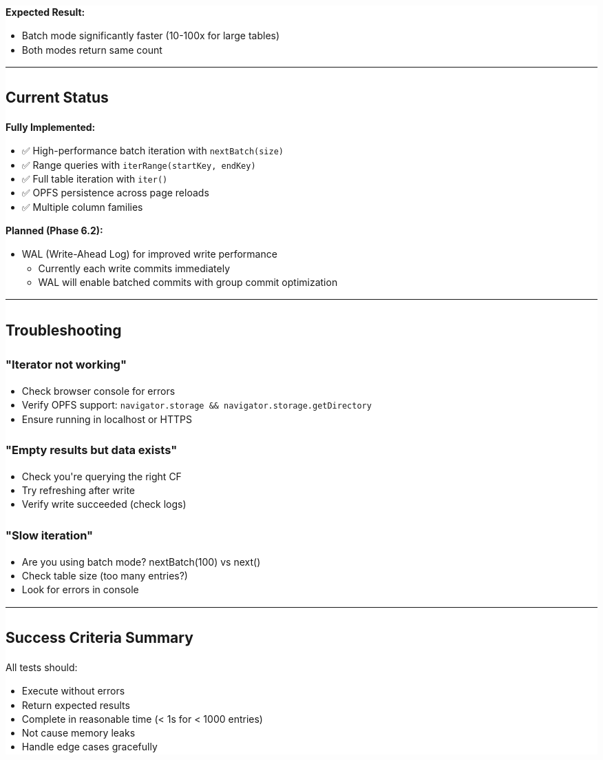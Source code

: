 **Expected Result:**
- Batch mode significantly faster (10-100x for large tables)
- Both modes return same count

---

## Current Status

**Fully Implemented:**
- ✅ High-performance batch iteration with `nextBatch(size)`
- ✅ Range queries with `iterRange(startKey, endKey)`
- ✅ Full table iteration with `iter()`
- ✅ OPFS persistence across page reloads
- ✅ Multiple column families

**Planned (Phase 6.2):**
- WAL (Write-Ahead Log) for improved write performance
  - Currently each write commits immediately
  - WAL will enable batched commits with group commit optimization

---

## Troubleshooting

### "Iterator not working"
- Check browser console for errors
- Verify OPFS support: `navigator.storage && navigator.storage.getDirectory`
- Ensure running in localhost or HTTPS

### "Empty results but data exists"
- Check you're querying the right CF
- Try refreshing after write
- Verify write succeeded (check logs)

### "Slow iteration"
- Are you using batch mode? nextBatch(100) vs next()
- Check table size (too many entries?)
- Look for errors in console

---

## Success Criteria Summary

All tests should:
- Execute without errors
- Return expected results
- Complete in reasonable time (< 1s for < 1000 entries)
- Not cause memory leaks
- Handle edge cases gracefully
